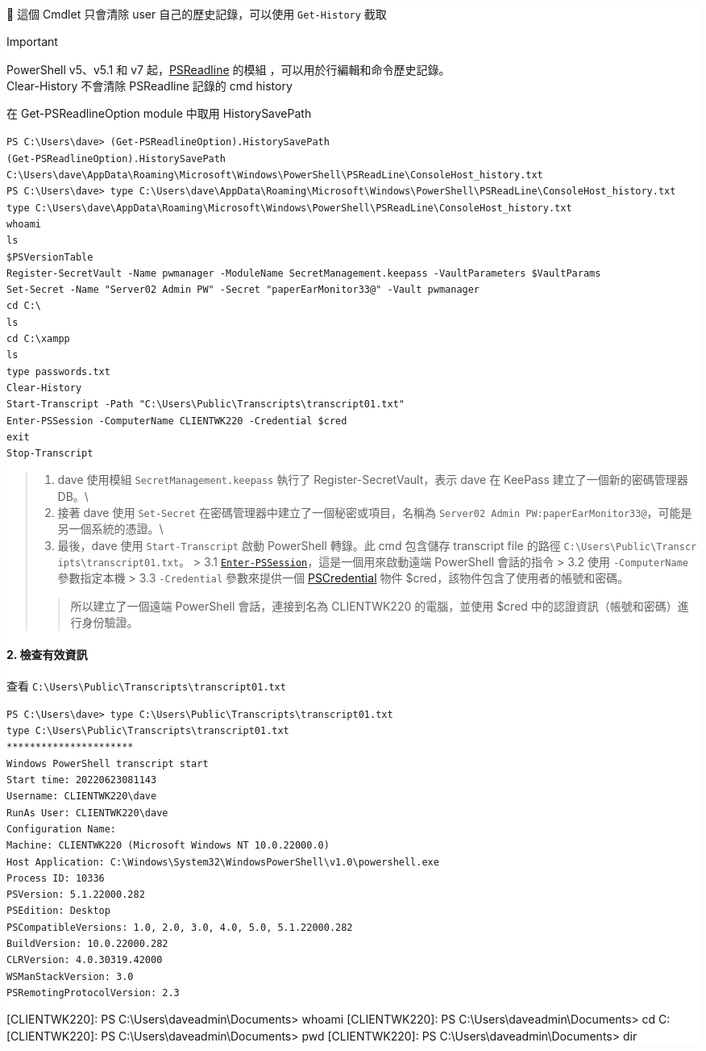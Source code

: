 🥚 這個 Cmdlet 只會清除 user 自己的歷史記錄，可以使用 `Get-History` 截取
>[!Important]
> PowerShell v5、v5.1 和 v7 起，[PSReadline](https://learn.microsoft.com/en-us/powershell/module/psreadline/?view=powershell-7.5&viewFallbackFrom=powershell-7.2) 的模組 ，可以用於行編輯和命令歷史記錄。\
> Clear-History 不會清除 PSReadline 記錄的 cmd history

在 Get-PSReadlineOption module 中取用 HistorySavePath
```
PS C:\Users\dave> (Get-PSReadlineOption).HistorySavePath
(Get-PSReadlineOption).HistorySavePath
C:\Users\dave\AppData\Roaming\Microsoft\Windows\PowerShell\PSReadLine\ConsoleHost_history.txt
PS C:\Users\dave> type C:\Users\dave\AppData\Roaming\Microsoft\Windows\PowerShell\PSReadLine\ConsoleHost_history.txt
type C:\Users\dave\AppData\Roaming\Microsoft\Windows\PowerShell\PSReadLine\ConsoleHost_history.txt
whoami
ls
$PSVersionTable
Register-SecretVault -Name pwmanager -ModuleName SecretManagement.keepass -VaultParameters $VaultParams
Set-Secret -Name "Server02 Admin PW" -Secret "paperEarMonitor33@" -Vault pwmanager
cd C:\
ls
cd C:\xampp
ls
type passwords.txt
Clear-History
Start-Transcript -Path "C:\Users\Public\Transcripts\transcript01.txt"
Enter-PSSession -ComputerName CLIENTWK220 -Credential $cred
exit
Stop-Transcript
```
> 1. dave 使用模組 `SecretManagement.keepass` 執行了 Register-SecretVault，表示 dave  在 KeePass 建立了一個新的密碼管理器DB。\
> 2. 接著 dave 使用 `Set-Secret` 在密碼管理器中建立了一個秘密或項目，名稱為 `Server02 Admin PW:paperEarMonitor33@`，可能是另一個系統的憑證。\
> 3. 最後，dave 使用 `Start-Transcript` 啟動 PowerShell 轉錄。此 cmd 包含儲存 transcript file 的路徑 `C:\Users\Public\Transcripts\transcript01.txt`。
    > 3.1  [`Enter-PSSession`](https://docs.microsoft.com/en-us/powershell/module/microsoft.powershell.core/enter-pssession?view=powershell-7.2)，這是一個用來啟動遠端 PowerShell 會話的指令
    > 3.2 使用 `-ComputerName` 參數指定本機
    > 3.3 `-Credential` 參數來提供一個 [PSCredential](https://docs.microsoft.com/en-us/dotnet/api/system.management.automation.pscredential) 物件 $cred，該物件包含了使用者的帳號和密碼。
> > 所以建立了一個遠端 PowerShell 會話，連接到名為 CLIENTWK220 的電腦，並使用 $cred 中的認證資訊（帳號和密碼）進行身份驗證。

#### 2. 檢查有效資訊
查看 `C:\Users\Public\Transcripts\transcript01.txt`
```
PS C:\Users\dave> type C:\Users\Public\Transcripts\transcript01.txt
type C:\Users\Public\Transcripts\transcript01.txt
**********************
Windows PowerShell transcript start
Start time: 20220623081143
Username: CLIENTWK220\dave
RunAs User: CLIENTWK220\dave
Configuration Name: 
Machine: CLIENTWK220 (Microsoft Windows NT 10.0.22000.0)
Host Application: C:\Windows\System32\WindowsPowerShell\v1.0\powershell.exe
Process ID: 10336
PSVersion: 5.1.22000.282
PSEdition: Desktop
PSCompatibleVersions: 1.0, 2.0, 3.0, 4.0, 5.0, 5.1.22000.282
BuildVersion: 10.0.22000.282
CLRVersion: 4.0.30319.42000
WSManStackVersion: 3.0
PSRemotingProtocolVersion: 2.3
```

[CLIENTWK220]: PS C:\Users\daveadmin\Documents> whoami
[CLIENTWK220]: PS C:\Users\daveadmin\Documents> cd C:\
[CLIENTWK220]: PS C:\Users\daveadmin\Documents> pwd
[CLIENTWK220]: PS C:\Users\daveadmin\Documents> dir